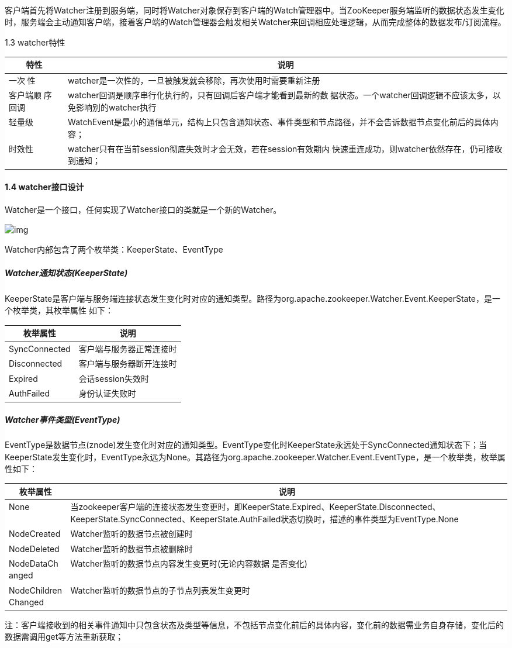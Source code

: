 客户端首先将Watcher注册到服务端，同时将Watcher对象保存到客户端的Watch管理器中。当ZooKeeper服务端监听的数据状态发生变化时，服务端会主动通知客户端，接着客户端的Watch管理器会触发相关Watcher来回调相应处理逻辑，从而完成整体的数据发布/订阅流程。

1.3 watcher特性

| 特性            | 说明                                                         |
| --------------- | ------------------------------------------------------------ |
| 一次 性         | watcher是一次性的，一旦被触发就会移除，再次使用时需要重新注册 |
| 客户端顺 序回调 | watcher回调是顺序串行化执行的，只有回调后客户端才能看到最新的数 据状态。一个watcher回调逻辑不应该太多，以免影响别的watcher执行 |
| 轻量级          | WatchEvent是最小的通信单元，结构上只包含通知状态、事件类型和节点路径，并不会告诉数据节点变化前后的具体内容； |
| 时效性          | watcher只有在当前session彻底失效时才会无效，若在session有效期内 快速重连成功，则watcher依然存在，仍可接收到通知； |

#### 1.4 watcher接口设计

Watcher是一个接口，任何实现了Watcher接口的类就是一个新的Watcher。

![img](img/aHR0cHM6Ly9mZXJtaGFuLm9zcy1jbi1xaW5nZGFvLmFsaXl1bmNzLmNvbS9pbWcvMjAyMDA2MzAxNTI5MjUucG5n)

Watcher内部包含了两个枚举类：KeeperState、EventType

##### Watcher通知状态(KeeperState)

KeeperState是客户端与服务端连接状态发生变化时对应的通知类型。路径为org.apache.zookeeper.Watcher.Event.KeeperState，是一个枚举类，其枚举属性
如下：

| 枚举属性      | 说明                     |
| ------------- | ------------------------ |
| SyncConnected | 客户端与服务器正常连接时 |
| Disconnected  | 客户端与服务器断开连接时 |
| Expired       | 会话session失效时        |
| AuthFailed    | 身份认证失败时           |

##### Watcher事件类型(EventType)

EventType是数据节点(znode)发生变化时对应的通知类型。EventType变化时KeeperState永远处于SyncConnected通知状态下；当KeeperState发生变化时，EventType永远为None。其路径为org.apache.zookeeper.Watcher.Event.EventType，是一个枚举类，枚举属性如下：

| 枚举属性            | 说明                                                         |
| ------------------- | ------------------------------------------------------------ |
| None                | 当zookeeper客户端的连接状态发生变更时，即KeeperState.Expired、KeeperState.Disconnected、KeeperState.SyncConnected、KeeperState.AuthFailed状态切换时，描述的事件类型为EventType.None |
| NodeCreated         | Watcher监听的数据节点被创建时                                |
| NodeDeleted         | Watcher监听的数据节点被删除时                                |
| NodeDataChanged     | Watcher监听的数据节点内容发生变更时(无论内容数据 是否变化)   |
| NodeChildrenChanged | Watcher监听的数据节点的子节点列表发生变更时                  |

注：客户端接收到的相关事件通知中只包含状态及类型等信息，不包括节点变化前后的具体内容，变化前的数据需业务自身存储，变化后的数据需调用get等方法重新获取；
